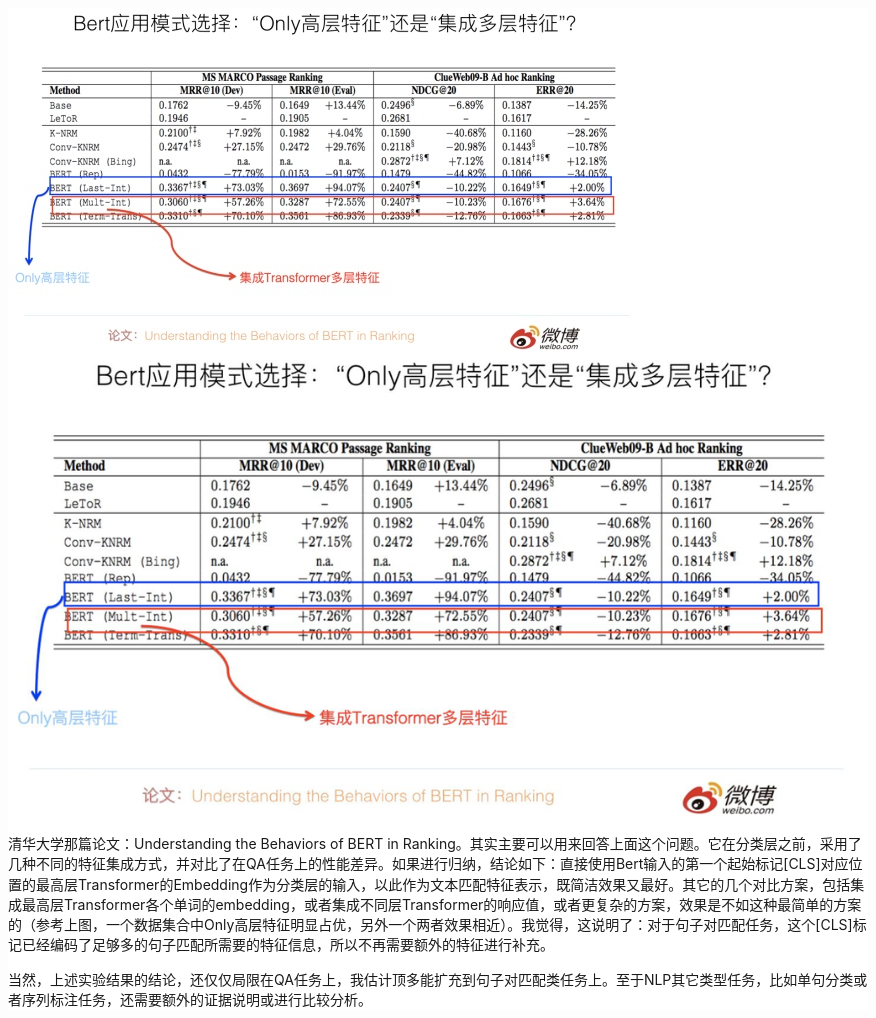 ![img](imgs/v2-e335210287dd4fb767ce99bac69810c3_b.jpg)![img](imgs/v2-e335210287dd4fb767ce99bac69810c3_1440w.jpg)



清华大学那篇论文：Understanding the Behaviors of BERT in Ranking。其实主要可以用来回答上面这个问题。它在分类层之前，采用了几种不同的特征集成方式，并对比了在QA任务上的性能差异。如果进行归纳，结论如下：直接使用Bert输入的第一个起始标记[CLS]对应位置的最高层Transformer的Embedding作为分类层的输入，以此作为文本匹配特征表示，既简洁效果又最好。其它的几个对比方案，包括集成最高层Transformer各个单词的embedding，或者集成不同层Transformer的响应值，或者更复杂的方案，效果是不如这种最简单的方案的（参考上图，一个数据集合中Only高层特征明显占优，另外一个两者效果相近）。我觉得，这说明了：对于句子对匹配任务，这个[CLS]标记已经编码了足够多的句子匹配所需要的特征信息，所以不再需要额外的特征进行补充。

当然，上述实验结果的结论，还仅仅局限在QA任务上，我估计顶多能扩充到句子对匹配类任务上。至于NLP其它类型任务，比如单句分类或者序列标注任务，还需要额外的证据说明或进行比较分析。
